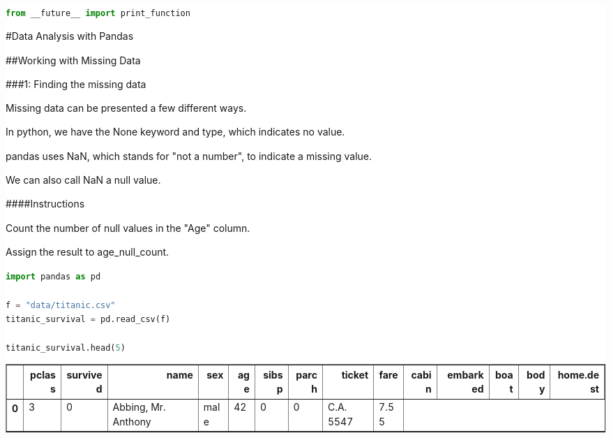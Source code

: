 

```python
from __future__ import print_function
```

#Data Analysis with Pandas

##Working with Missing Data

###1: Finding the missing data

Missing data can be presented a few different ways.

In python, we have the None keyword and type, which indicates no value.

pandas uses NaN, which stands for "not a number", to indicate a missing value.

We can also call NaN a null value.

####Instructions

Count the number of null values in the "Age" column.

Assign the result to age_null_count.


```python
import pandas as pd

f = "data/titanic.csv"
titanic_survival = pd.read_csv(f)

titanic_survival.head(5)
```




<div>
<table border="1" class="dataframe">
  <thead>
    <tr style="text-align: right;">
      <th></th>
      <th>pclass</th>
      <th>survived</th>
      <th>name</th>
      <th>sex</th>
      <th>age</th>
      <th>sibsp</th>
      <th>parch</th>
      <th>ticket</th>
      <th>fare</th>
      <th>cabin</th>
      <th>embarked</th>
      <th>boat</th>
      <th>body</th>
      <th>home.dest</th>
    </tr>
  </thead>
  <tbody>
    <tr>
      <th>0</th>
      <td>3</td>
      <td>0</td>
      <td>Abbing, Mr. Anthony</td>
      <td>male</td>
      <td>42</td>
      <td>0</td>
      <td>0</td>
      <td>C.A. 5547</td>
      <td>7.55</td>